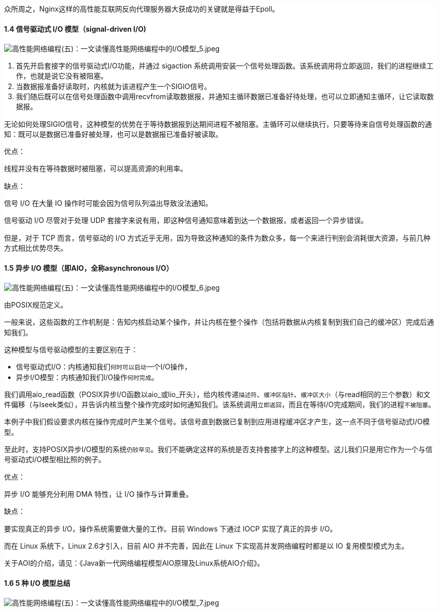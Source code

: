 众所周之，Nginx这样的高性能互联网反向代理服务器大获成功的关键就是得益于Epoll。

#### 1.4 信号驱动式 I/O 模型（signal-driven I/O)

  ![高性能网络编程(五)：一文读懂高性能网络编程中的I/O模型_5.jpeg](http://www.52im.net/data/attachment/forum/201809/05/213143a7n3mnxb38ybgxy3.jpeg)    

1. 首先开启套接字的信号驱动式I/O功能，并通过 sigaction 系统调用安装一个信号处理函数。该系统调用将立即返回，我们的进程继续工作，也就是说它没有被阻塞。
2. 当数据报准备好读取时，内核就为该进程产生一个SIGIO信号。
3. 我们随后既可以在信号处理函数中调用recvfrom读取数据报，并通知主循环数据已准备好待处理，也可以立即通知主循环，让它读取数据报。

无论如何处理SIGIO信号，这种模型的优势在于等待数据报到达期间进程不被阻塞。主循环可以继续执行，只要等待来自信号处理函数的通知：既可以是数据已准备好被处理，也可以是数据报已准备好被读取。



优点：

线程并没有在等待数据时被阻塞，可以提高资源的利用率。

缺点：

信号 I/O 在大量 IO 操作时可能会因为信号队列溢出导致没法通知。

 信号驱动 I/O 尽管对于处理 UDP 套接字来说有用，即这种信号通知意味着到达一个数据报，或者返回一个异步错误。

 但是，对于 TCP 而言，信号驱动的 I/O 方式近乎无用，因为导致这种通知的条件为数众多，每一个来进行判别会消耗很大资源，与前几种方式相比优势尽失。

#### 1.5 异步 I/O 模型（即AIO，全称asynchronous I/O）

  ![高性能网络编程(五)：一文读懂高性能网络编程中的I/O模型_6.jpeg](http://www.52im.net/data/attachment/forum/201809/05/213218wbeovsvt6g7s4zsj.jpeg)    

由POSIX规范定义。

一般来说，这些函数的工作机制是：告知内核启动某个操作，并让内核在整个操作（包括将数据从内核复制到我们自己的缓冲区）完成后通知我们。

这种模型与信号驱动模型的主要区别在于：

- 信号驱动式I/O：内核通知我们`何时可以启动`一个I/O操作，
- 异步I/O模型：内核通知我们I/O操作`何时完成`。

我们调用aio_read函数（POSIX异步I/O函数以aio_或lio_开头），给内核传递`描述符`、`缓冲区指针`、`缓冲区大小`（与read相同的三个参数）和文件偏移（与lseek类似），并告诉内核当整个操作完成时如何通知我们。该系统调用`立即返回`，而且在等待I/O完成期间，我们的进程`不被阻塞`。

本例子中我们假设要求内核在操作完成时产生某个信号。该信号直到数据已复制到应用进程缓冲区才产生，这一点不同于信号驱动式I/O模型。

至此时，支持POSIX异步I/O模型的系统`仍较罕见`。我们不能确定这样的系统是否支持套接字上的这种模型。这儿我们只是用它作为一个与信号驱动式I/O模型相比照的例子。



优点：

异步 I/O 能够充分利用 DMA 特性，让 I/O 操作与计算重叠。

缺点：

要实现真正的异步 I/O，操作系统需要做大量的工作。目前 Windows 下通过 IOCP 实现了真正的异步 I/O。

 而在 Linux 系统下，Linux 2.6才引入，目前 AIO 并不完善，因此在 Linux 下实现高并发网络编程时都是以 IO 复用模型模式为主。

 关于AOI的介绍，请见：《Java新一代网络编程模型AIO原理及Linux系统AIO介绍》。

#### 1.6 5 种 I/O 模型总结

  ![高性能网络编程(五)：一文读懂高性能网络编程中的I/O模型_7.jpeg](http://www.52im.net/data/attachment/forum/201809/05/213459mmmhohhgwom24uoj.jpeg)    
